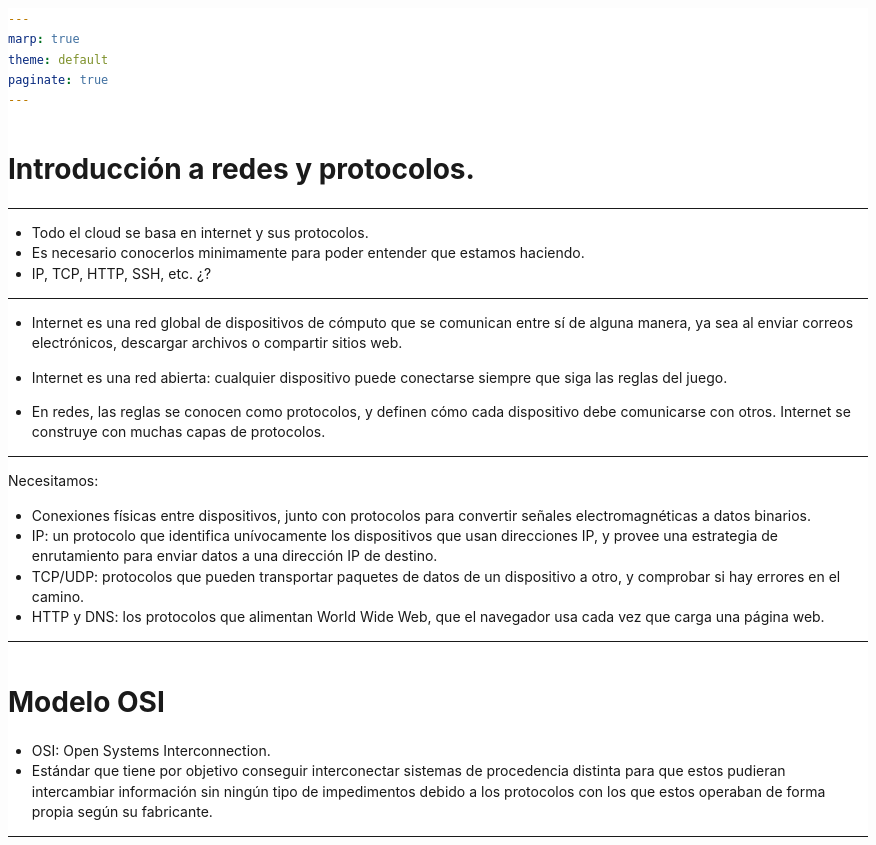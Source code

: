 ```yaml
---
marp: true
theme: default
paginate: true
---
```


<style>
img[alt~="center"] {
  display: block;
  margin: 0 auto;
}
</style>


# Introducción a redes y protocolos.


---

- Todo el cloud se basa en internet y sus protocolos.
- Es necesario conocerlos minimamente para poder entender que estamos haciendo.
- IP, TCP, HTTP, SSH, etc. ¿?
---


- Internet es una red global de dispositivos de cómputo que se comunican entre sí de alguna manera, ya sea al enviar correos electrónicos, descargar archivos o compartir sitios web.

- Internet es una red abierta: cualquier dispositivo puede conectarse siempre que siga las reglas del juego.
- En redes, las reglas se conocen como protocolos, y definen cómo cada dispositivo debe comunicarse con otros. Internet se construye con muchas capas de protocolos.



---

Necesitamos:
- Conexiones físicas entre dispositivos, junto con protocolos para convertir señales electromagnéticas a datos binarios.
- IP: un protocolo que identifica unívocamente los dispositivos que usan direcciones IP, y provee una estrategia de enrutamiento para enviar datos a una dirección IP de destino.
- TCP/UDP: protocolos que pueden transportar paquetes de datos de un dispositivo a otro, y comprobar si hay errores en el camino. 
- HTTP y DNS: los protocolos que alimentan World Wide Web, que el navegador usa cada vez que carga una página web.

---
# Modelo OSI
- OSI: Open Systems Interconnection.
- Estándar que tiene por objetivo conseguir interconectar sistemas de procedencia distinta para que estos pudieran intercambiar información sin ningún tipo de impedimentos debido a los protocolos con los que estos operaban de forma propia según su fabricante. 

---